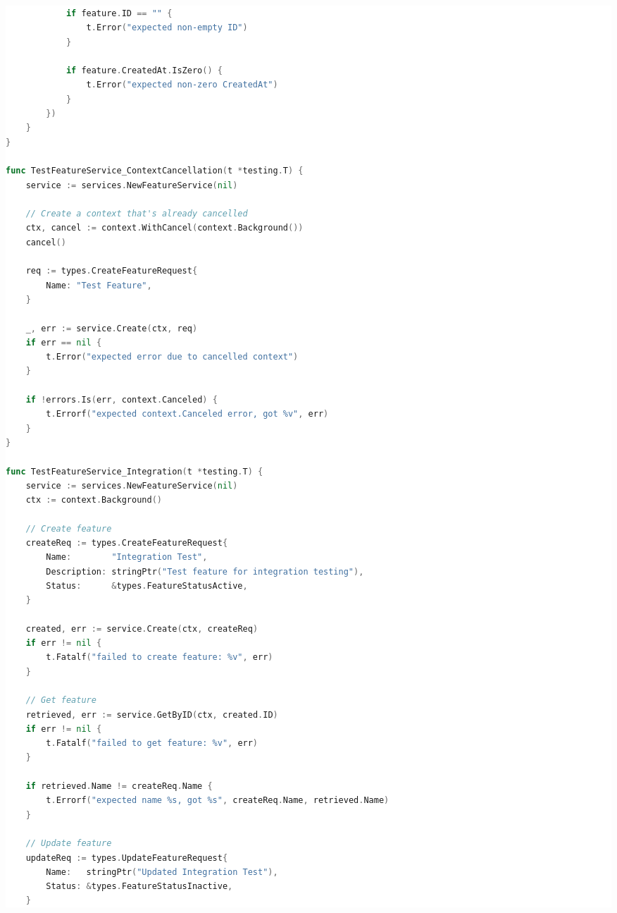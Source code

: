 ```go
            if feature.ID == "" {
                t.Error("expected non-empty ID")
            }

            if feature.CreatedAt.IsZero() {
                t.Error("expected non-zero CreatedAt")
            }
        })
    }
}

func TestFeatureService_ContextCancellation(t *testing.T) {
    service := services.NewFeatureService(nil)
    
    // Create a context that's already cancelled
    ctx, cancel := context.WithCancel(context.Background())
    cancel()

    req := types.CreateFeatureRequest{
        Name: "Test Feature",
    }

    _, err := service.Create(ctx, req)
    if err == nil {
        t.Error("expected error due to cancelled context")
    }

    if !errors.Is(err, context.Canceled) {
        t.Errorf("expected context.Canceled error, got %v", err)
    }
}

func TestFeatureService_Integration(t *testing.T) {
    service := services.NewFeatureService(nil)
    ctx := context.Background()

    // Create feature
    createReq := types.CreateFeatureRequest{
        Name:        "Integration Test",
        Description: stringPtr("Test feature for integration testing"),
        Status:      &types.FeatureStatusActive,
    }

    created, err := service.Create(ctx, createReq)
    if err != nil {
        t.Fatalf("failed to create feature: %v", err)
    }

    // Get feature
    retrieved, err := service.GetByID(ctx, created.ID)
    if err != nil {
        t.Fatalf("failed to get feature: %v", err)
    }

    if retrieved.Name != createReq.Name {
        t.Errorf("expected name %s, got %s", createReq.Name, retrieved.Name)
    }

    // Update feature
    updateReq := types.UpdateFeatureRequest{
        Name:   stringPtr("Updated Integration Test"),
        Status: &types.FeatureStatusInactive,
    }
```
